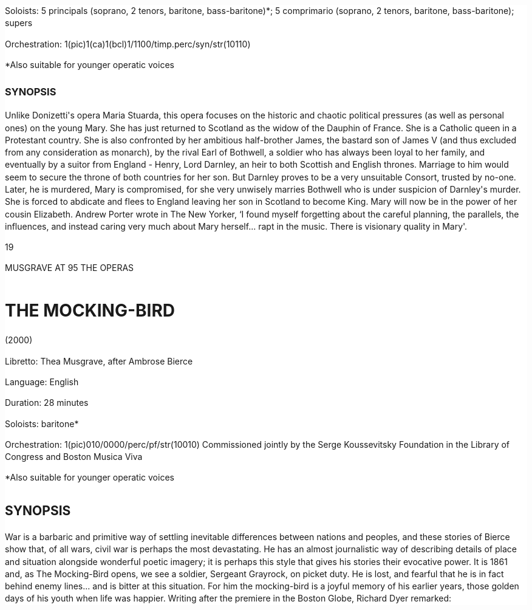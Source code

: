 Soloists: 5 principals (soprano, 2 tenors, baritone, bass-baritone)*; 5 comprimario (soprano, 2 tenors, baritone, bass-baritone); supers

Orchestration: 1(pic)1(ca)1(bcl)1/1100/timp.perc/syn/str(10110)

*Also suitable for younger operatic voices

### SYNOPSIS

Unlike Donizetti's opera Maria Stuarda, this opera focuses on the historic and chaotic political pressures (as well as personal ones) on the young Mary. She has just returned to Scotland as the widow of the Dauphin of France. She is a Catholic queen in a Protestant country. She is also confronted by her ambitious half-brother James, the bastard son of James V (and thus excluded from any consideration as monarch), by the rival Earl of Bothwell, a soldier who has always been loyal to her family, and eventually by a suitor from England - Henry, Lord Darnley, an heir to both Scottish and English thrones. Marriage to him would seem to secure the throne of both countries for her son. But Darnley proves to be a very unsuitable Consort, trusted by no-one. Later, he is murdered, Mary is compromised, for she very unwisely marries Bothwell who is under suspicion of Darnley's murder. She is forced to abdicate and flees to England leaving her son in Scotland to become King. Mary will now be in the power of her cousin Elizabeth. Andrew Porter wrote in The New Yorker, ‘I found myself forgetting about the careful planning, the parallels, the influences, and instead caring very much about Mary herself... rapt in the music. There is visionary quality in Mary'.

19

MUSGRAVE AT 95 THE OPERAS

# THE MOCKING-BIRD

(2000)

Libretto: Thea Musgrave, after Ambrose Bierce

Language: English

Duration: 28 minutes

Soloists: baritone*

Orchestration: 1(pic)010/0000/perc/pf/str(10010) Commissioned jointly by the Serge Koussevitsky Foundation in the Library of Congress and Boston Musica Viva

*Also suitable for younger operatic voices

## SYNOPSIS

War is a barbaric and primitive way of settling inevitable differences between nations and peoples, and these stories of Bierce show that, of all wars, civil war is perhaps the most devastating. He has an almost journalistic way of describing details of place and situation alongside wonderful poetic imagery; it is perhaps this style that gives his stories their evocative power. It is 1861 and, as The Mocking-Bird opens, we see a soldier, Sergeant Grayrock, on picket duty. He is lost, and fearful that he is in fact behind enemy lines... and is bitter at this situation. For him the mocking-bird is a joyful memory of his earlier years, those golden days of his youth when life was happier. Writing after the premiere in the Boston Globe, Richard Dyer remarked:
